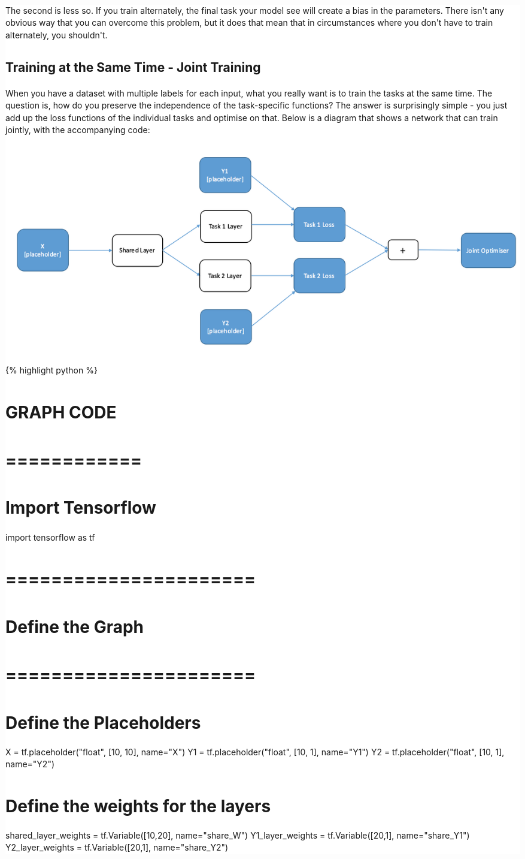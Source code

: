 The second is less so. If you train alternately, the final task your model see will create a bias in the parameters. There isn't any obvious way that you can overcome this problem, but it does that mean that in circumstances where you don't have to train alternately, you shouldn't.

## Training at the Same Time - Joint Training

When you have a dataset with multiple labels for each input, what you really want is to train the tasks at the same time. The question is, how do you preserve the independence of the task-specific functions? The answer is surprisingly simple - you just add up the loss functions of the individual tasks and optimise on that. Below is a diagram that shows a network that can train jointly, with the accompanying code:

<img src='../images/joint_op.png'  >

{% highlight python %}
#  GRAPH CODE
# ============

# Import Tensorflow
import tensorflow as tf

# ======================
# Define the Graph
# ======================

# Define the Placeholders
X = tf.placeholder("float", [10, 10], name="X")
Y1 = tf.placeholder("float", [10, 1], name="Y1")
Y2 = tf.placeholder("float", [10, 1], name="Y2")

# Define the weights for the layers
shared_layer_weights = tf.Variable([10,20], name="share_W")
Y1_layer_weights = tf.Variable([20,1], name="share_Y1")
Y2_layer_weights = tf.Variable([20,1], name="share_Y2")
